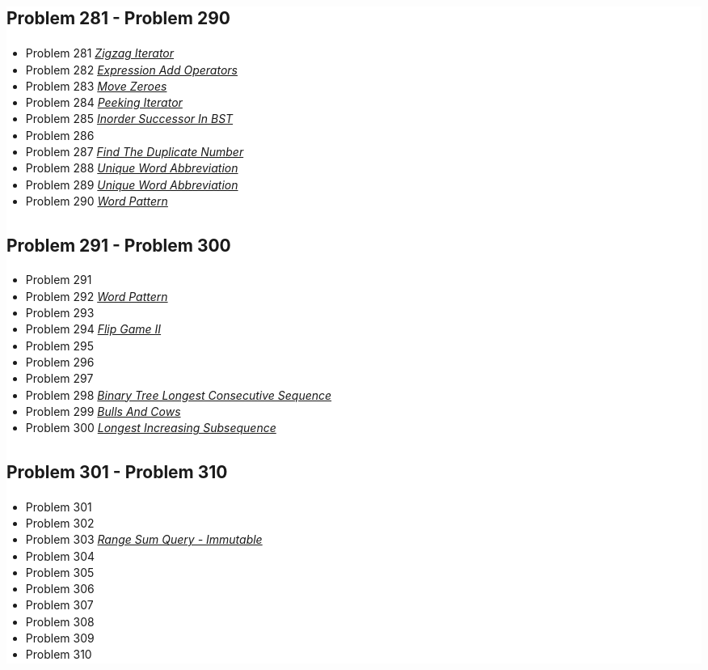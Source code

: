 ## Problem 281 - Problem 290

* Problem 281 [*Zigzag Iterator*](https://github.com/Peefy/PeefyLeetCode/blob/master/doc/201-300/281.ZigzagIterator/README.md)
* Problem 282 [*Expression Add Operators*](https://github.com/Peefy/PeefyLeetCode/blob/master/doc/201-300/282.ExpressionAddOperators/README.md)
* Problem 283 [*Move Zeroes*](https://github.com/Peefy/PeefyLeetCode/blob/master/doc/201-300/283.MoveZeroes/README.md)
* Problem 284 [*Peeking Iterator*](https://github.com/Peefy/PeefyLeetCode/blob/master/doc/201-300/284.PeekingIterator/README.md)
* Problem 285 [*Inorder Successor In BST*](https://github.com/Peefy/PeefyLeetCode/blob/master/doc/201-300/285.InorderSuccessorInBST/README.md)
* Problem 286 
* Problem 287 [*Find The Duplicate Number*](https://github.com/Peefy/PeefyLeetCode/blob/master/doc/201-300/287.FindTheDuplicateNumber/README.md)
* Problem 288 [*Unique Word Abbreviation*](https://github.com/Peefy/PeefyLeetCode/blob/master/doc/201-300/288.UniqueWordAbbreviation/README.md)
* Problem 289 [*Unique Word Abbreviation*](https://github.com/Peefy/PeefyLeetCode/blob/master/doc/201-300/289.GameOfLife/README.md)
* Problem 290 [*Word Pattern*](https://github.com/Peefy/PeefyLeetCode/blob/master/doc/201-300/290.WordPattern/README.md)

## Problem 291 - Problem 300

* Problem 291 
* Problem 292 [*Word Pattern*](https://github.com/Peefy/PeefyLeetCode/blob/master/doc/201-300/292.CanWinNim/README.md)
* Problem 293 
* Problem 294 [*Flip Game II*](https://github.com/Peefy/PeefyLeetCode/blob/master/doc/201-300/294.FlipGameII/README.md)
* Problem 295 
* Problem 296 
* Problem 297 
* Problem 298 [*Binary Tree Longest Consecutive Sequence*](https://github.com/Peefy/PeefyLeetCode/blob/master/doc/201-300/298.BinaryTreeLongestConsecutiveSequence/README.md)
* Problem 299 [*Bulls And Cows*](https://github.com/Peefy/PeefyLeetCode/blob/master/doc/201-300/299.BullsAndCows/README.md)
* Problem 300 [*Longest Increasing Subsequence*](https://github.com/Peefy/PeefyLeetCode/blob/master/doc/201-300/300.LongestIncreasingSubsequence/README.md)

## Problem 301 - Problem 310

* Problem 301 
* Problem 302 
* Problem 303 [*Range Sum Query - Immutable*](https://github.com/Peefy/PeefyLeetCode/blob/master/doc/301-400/303.RangeSumQueryImmutable/README.md)
* Problem 304 
* Problem 305 
* Problem 306 
* Problem 307 
* Problem 308 
* Problem 309 
* Problem 310 
